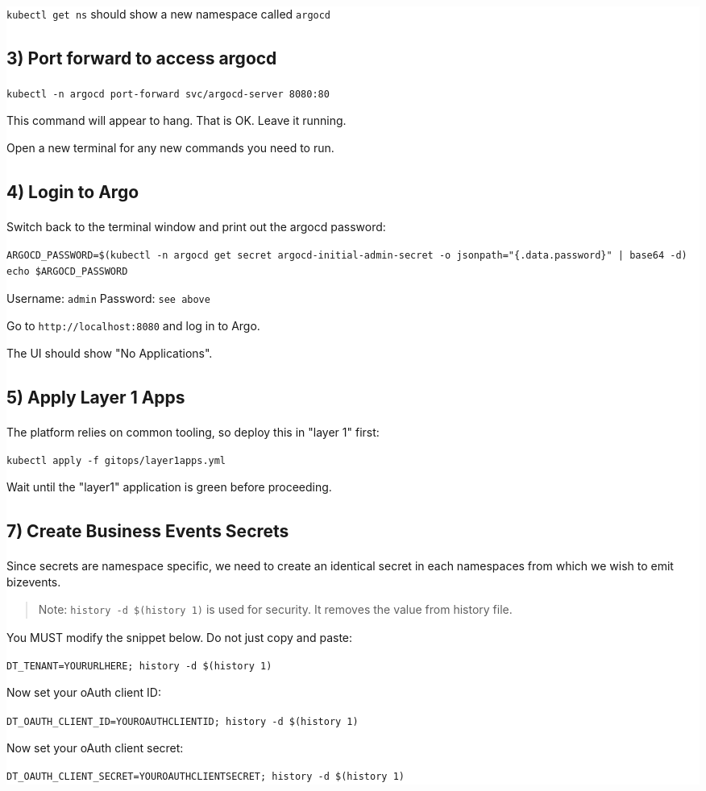 `kubectl get ns` should show a new namespace called `argocd`

## 3) Port forward to access argocd

```
kubectl -n argocd port-forward svc/argocd-server 8080:80
```

This command will appear to hang. That is OK. Leave it running.

Open a new terminal for any new commands you need to run.

## 4) Login to Argo

Switch back to the terminal window and print out the argocd password:

```
ARGOCD_PASSWORD=$(kubectl -n argocd get secret argocd-initial-admin-secret -o jsonpath="{.data.password}" | base64 -d)
echo $ARGOCD_PASSWORD
```

Username: `admin`
Password: `see above`

Go to `http://localhost:8080` and log in to Argo.

The UI should show "No Applications".

## 5) Apply Layer 1 Apps

The platform relies on common tooling, so deploy this in "layer 1" first:

```
kubectl apply -f gitops/layer1apps.yml
```

Wait until the "layer1" application is green before proceeding.

## 7) Create Business Events Secrets

Since secrets are namespace specific, we need to create an identical secret in each namespaces from which we wish to emit bizevents.

> Note: `history -d $(history 1)` is used for security. It removes the value from history file.

You MUST modify the snippet below. Do not just copy and paste:
```
DT_TENANT=YOURURLHERE; history -d $(history 1)
```

Now set your oAuth client ID:
```
DT_OAUTH_CLIENT_ID=YOUROAUTHCLIENTID; history -d $(history 1)
```

Now set your oAuth client secret:
```
DT_OAUTH_CLIENT_SECRET=YOUROAUTHCLIENTSECRET; history -d $(history 1)
```
